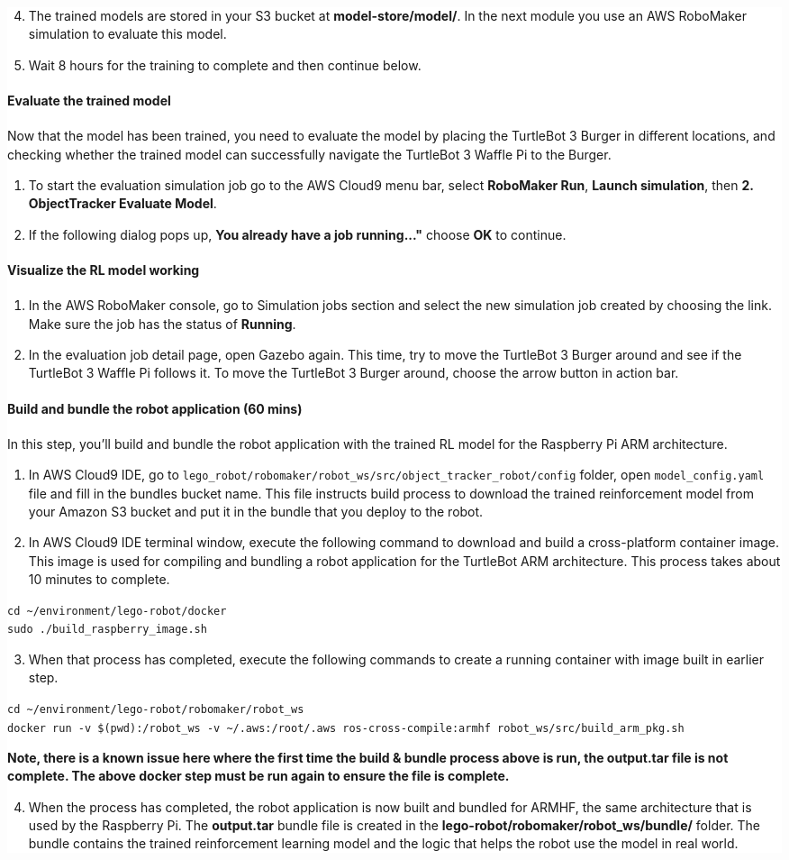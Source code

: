 4. The trained models are stored in your S3 bucket at **model-store/model/**. In the next module you use an AWS RoboMaker simulation to evaluate this model.

5. Wait 8 hours for the training to complete and then continue below.   

#### Evaluate the trained model
Now that the model has been trained, you need to evaluate the model by placing the TurtleBot 3 Burger in different locations, and checking whether the trained model can successfully navigate the TurtleBot 3 Waffle Pi to the Burger.

1. To start the evaluation simulation job go to the AWS Cloud9 menu bar, select **RoboMaker Run**, **Launch simulation**, then **2. ObjectTracker Evaluate Model**.

2. If the following dialog pops up, **You already have a job running..."** choose **OK** to continue.

#### Visualize the RL model working
1. In the AWS RoboMaker console, go to Simulation jobs section and select the new simulation job created by choosing the link. Make sure the job has the status of **Running**.

2. In the evaluation job detail page, open Gazebo again. This time, try to move the TurtleBot 3 Burger around and see if the TurtleBot 3 Waffle Pi follows it. To move the TurtleBot 3 Burger around, choose the arrow button in action bar.

#### Build and bundle the robot application (60 mins)
In this step, you’ll build and bundle the robot application with the trained RL model for the Raspberry Pi ARM architecture.

1. In AWS Cloud9 IDE, go to `lego_robot/robomaker/robot_ws/src/object_tracker_robot/config` folder, open `model_config.yaml` file and fill in the bundles bucket name. This file instructs build process to download the trained reinforcement model from your Amazon S3 bucket and put it in the bundle that you deploy to the robot.

2. In AWS Cloud9 IDE terminal window, execute the following command to download and build a cross-platform container image. This image is used for compiling and bundling a robot application for the TurtleBot ARM architecture. This process takes about 10 minutes to complete.
```
cd ~/environment/lego-robot/docker
sudo ./build_raspberry_image.sh
```

3. When that process has completed, execute the following commands to create a running container with image built in earlier step.
```
cd ~/environment/lego-robot/robomaker/robot_ws
docker run -v $(pwd):/robot_ws -v ~/.aws:/root/.aws ros-cross-compile:armhf robot_ws/src/build_arm_pkg.sh
```
**Note, there is a known issue here where the first time the build & bundle process above is run, the output.tar file is not complete. The above docker step must be run again to ensure the file is complete.**

4. When the process has completed, the robot application is now built and bundled for ARMHF, the same architecture that is used by the Raspberry Pi. The **output.tar** bundle file is created in the **lego-robot/robomaker/robot_ws/bundle/** folder. The bundle contains the trained reinforcement learning model and the logic that helps the robot use the model in real world.
